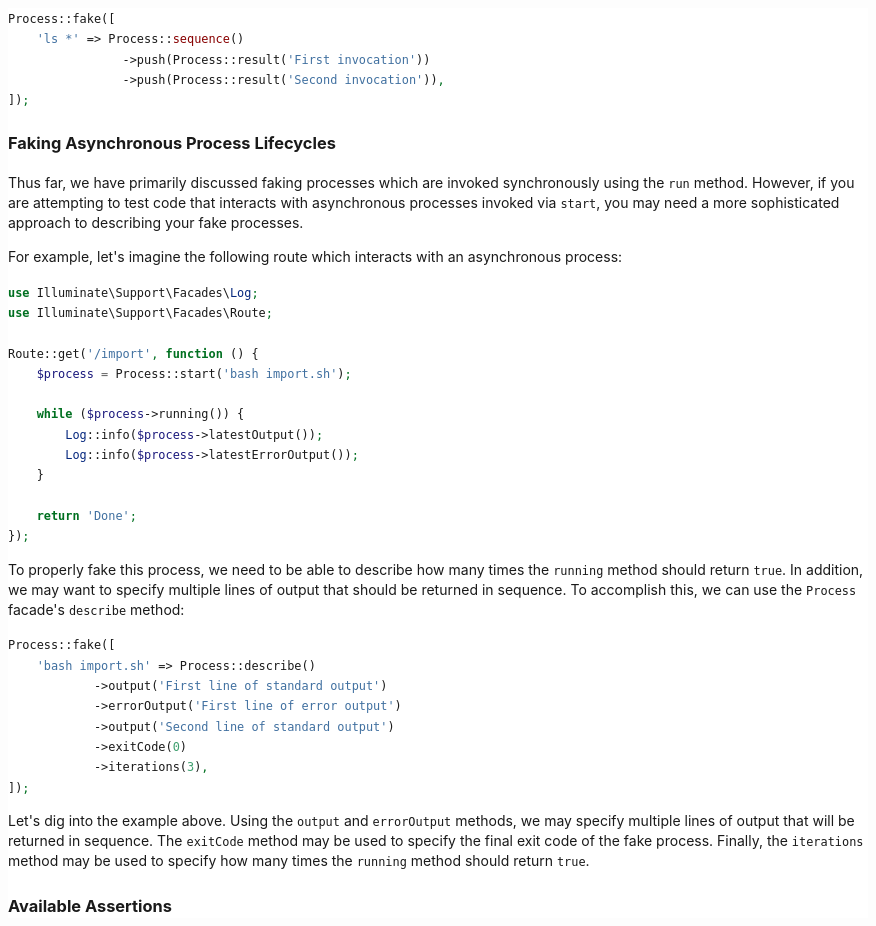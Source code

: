 ```php
Process::fake([
    'ls *' => Process::sequence()
                ->push(Process::result('First invocation'))
                ->push(Process::result('Second invocation')),
]);
```

<a name="faking-asynchronous-process-lifecycles"></a>
### Faking Asynchronous Process Lifecycles

Thus far, we have primarily discussed faking processes which are invoked synchronously using the `run` method. However, if you are attempting to test code that interacts with asynchronous processes invoked via `start`, you may need a more sophisticated approach to describing your fake processes.

For example, let's imagine the following route which interacts with an asynchronous process:

```php
use Illuminate\Support\Facades\Log;
use Illuminate\Support\Facades\Route;

Route::get('/import', function () {
    $process = Process::start('bash import.sh');

    while ($process->running()) {
        Log::info($process->latestOutput());
        Log::info($process->latestErrorOutput());
    }

    return 'Done';
});
```

To properly fake this process, we need to be able to describe how many times the `running` method should return `true`. In addition, we may want to specify multiple lines of output that should be returned in sequence. To accomplish this, we can use the `Process` facade's `describe` method:

```php
Process::fake([
    'bash import.sh' => Process::describe()
            ->output('First line of standard output')
            ->errorOutput('First line of error output')
            ->output('Second line of standard output')
            ->exitCode(0)
            ->iterations(3),
]);
```

Let's dig into the example above. Using the `output` and `errorOutput` methods, we may specify multiple lines of output that will be returned in sequence. The `exitCode` method may be used to specify the final exit code of the fake process. Finally, the `iterations` method may be used to specify how many times the `running` method should return `true`.

<a name="available-assertions"></a>
### Available Assertions
